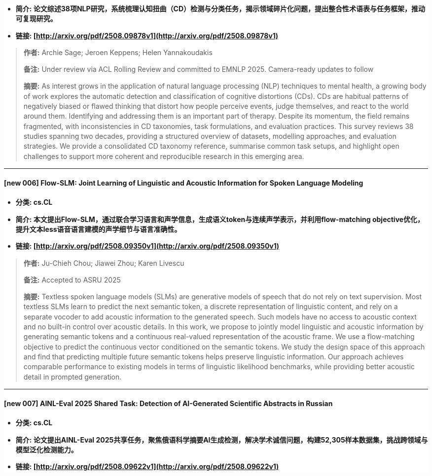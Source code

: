 - **简介: 论文综述38项NLP研究，系统梳理认知扭曲（CD）检测与分类任务，揭示领域碎片化问题，提出整合性术语表与任务框架，推动可复现研究。**

- **链接: [http://arxiv.org/pdf/2508.09878v1](http://arxiv.org/pdf/2508.09878v1)**

> **作者:** Archie Sage; Jeroen Keppens; Helen Yannakoudakis
>
> **备注:** Under review via ACL Rolling Review and committed to EMNLP 2025. Camera-ready updates to follow
>
> **摘要:** As interest grows in the application of natural language processing (NLP) techniques to mental health, a growing body of work explores the automatic detection and classification of cognitive distortions (CDs). CDs are habitual patterns of negatively biased or flawed thinking that distort how people perceive events, judge themselves, and react to the world around them. Identifying and addressing them is an important part of therapy. Despite its momentum, the field remains fragmented, with inconsistencies in CD taxonomies, task formulations, and evaluation practices. This survey reviews 38 studies spanning two decades, providing a structured overview of datasets, modelling approaches, and evaluation strategies. We provide a consolidated CD taxonomy reference, summarise common task setups, and highlight open challenges to support more coherent and reproducible research in this emerging area.
>
---
#### [new 006] Flow-SLM: Joint Learning of Linguistic and Acoustic Information for Spoken Language Modeling
- **分类: cs.CL**

- **简介: 本文提出Flow-SLM，通过联合学习语言和声学信息，生成语义token与连续声学表示，并利用flow-matching objective优化，提升文本less语音语言建模的声学细节与语言准确性。**

- **链接: [http://arxiv.org/pdf/2508.09350v1](http://arxiv.org/pdf/2508.09350v1)**

> **作者:** Ju-Chieh Chou; Jiawei Zhou; Karen Livescu
>
> **备注:** Accepted to ASRU 2025
>
> **摘要:** Textless spoken language models (SLMs) are generative models of speech that do not rely on text supervision. Most textless SLMs learn to predict the next semantic token, a discrete representation of linguistic content, and rely on a separate vocoder to add acoustic information to the generated speech. Such models have no access to acoustic context and no built-in control over acoustic details. In this work, we propose to jointly model linguistic and acoustic information by generating semantic tokens and a continuous real-valued representation of the acoustic frame. We use a flow-matching objective to predict the continuous vector conditioned on the semantic tokens. We study the design space of this approach and find that predicting multiple future semantic tokens helps preserve linguistic information. Our approach achieves comparable performance to existing models in terms of linguistic likelihood benchmarks, while providing better acoustic detail in prompted generation.
>
---
#### [new 007] AINL-Eval 2025 Shared Task: Detection of AI-Generated Scientific Abstracts in Russian
- **分类: cs.CL**

- **简介: 论文提出AINL-Eval 2025共享任务，聚焦俄语科学摘要AI生成检测，解决学术诚信问题，构建52,305样本数据集，挑战跨领域与模型泛化检测能力。**

- **链接: [http://arxiv.org/pdf/2508.09622v1](http://arxiv.org/pdf/2508.09622v1)**
